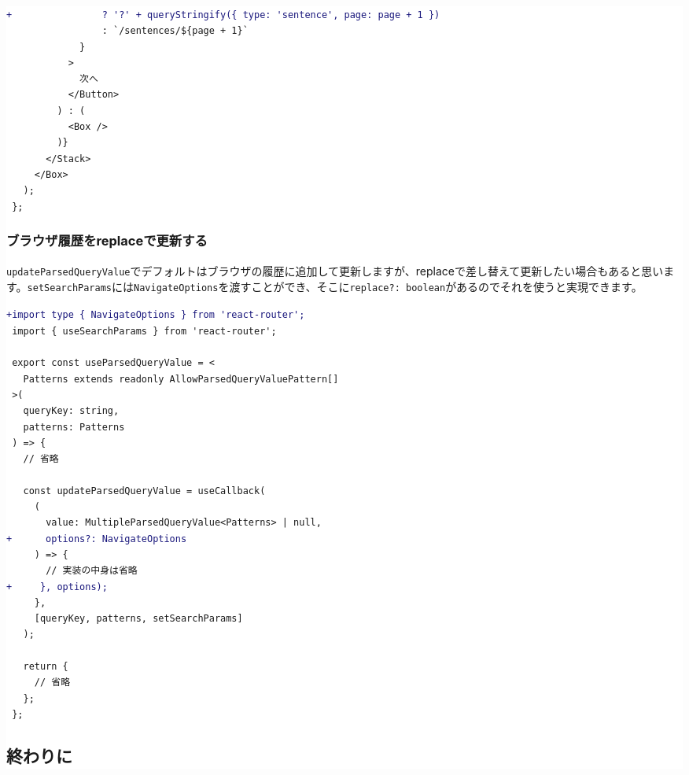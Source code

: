 ```diff tsx:文章ページでuseSidePeakValueを使うように変更
+                ? '?' + queryStringify({ type: 'sentence', page: page + 1 })
                 : `/sentences/${page + 1}`
             }
           >
             次へ
           </Button>
         ) : (
           <Box />
         )}
       </Stack>
     </Box>
   );
 };
```

### ブラウザ履歴をreplaceで更新する

`updateParsedQueryValue`でデフォルトはブラウザの履歴に追加して更新しますが、replaceで差し替えて更新したい場合もあると思います。`setSearchParams`には`NavigateOptions`を渡すことができ、そこに`replace?: boolean`があるのでそれを使うと実現できます。

```diff ts:updateParsedQueryValueでreplacedを渡せるようにする
+import type { NavigateOptions } from 'react-router';
 import { useSearchParams } from 'react-router';

 export const useParsedQueryValue = <
   Patterns extends readonly AllowParsedQueryValuePattern[]
 >(
   queryKey: string,
   patterns: Patterns
 ) => {
   // 省略

   const updateParsedQueryValue = useCallback(
     (
       value: MultipleParsedQueryValue<Patterns> | null,
+      options?: NavigateOptions
     ) => {
       // 実装の中身は省略
+     }, options);
     },
     [queryKey, patterns, setSearchParams]
   );

   return {
     // 省略
   };
 };
```

## 終わりに
